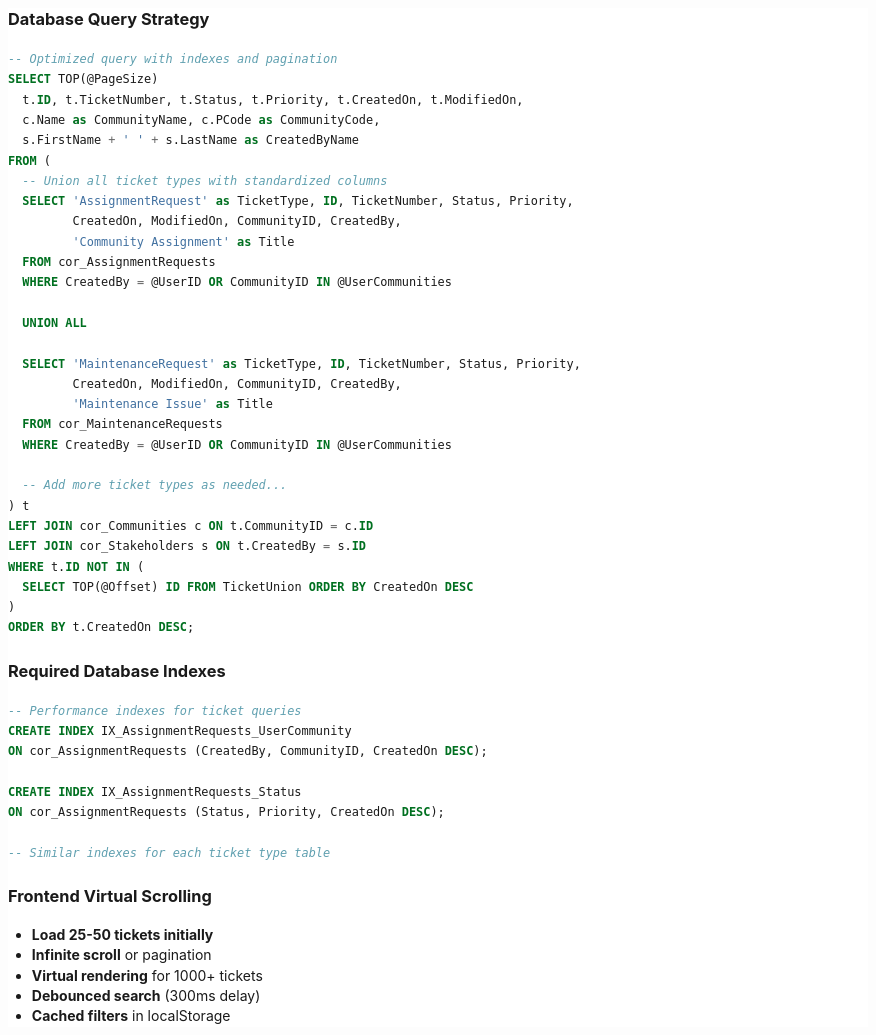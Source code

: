 ### **Database Query Strategy**
```sql
-- Optimized query with indexes and pagination
SELECT TOP(@PageSize) 
  t.ID, t.TicketNumber, t.Status, t.Priority, t.CreatedOn, t.ModifiedOn,
  c.Name as CommunityName, c.PCode as CommunityCode,
  s.FirstName + ' ' + s.LastName as CreatedByName
FROM (
  -- Union all ticket types with standardized columns
  SELECT 'AssignmentRequest' as TicketType, ID, TicketNumber, Status, Priority, 
         CreatedOn, ModifiedOn, CommunityID, CreatedBy,
         'Community Assignment' as Title
  FROM cor_AssignmentRequests
  WHERE CreatedBy = @UserID OR CommunityID IN @UserCommunities
  
  UNION ALL
  
  SELECT 'MaintenanceRequest' as TicketType, ID, TicketNumber, Status, Priority,
         CreatedOn, ModifiedOn, CommunityID, CreatedBy,
         'Maintenance Issue' as Title  
  FROM cor_MaintenanceRequests
  WHERE CreatedBy = @UserID OR CommunityID IN @UserCommunities
  
  -- Add more ticket types as needed...
) t
LEFT JOIN cor_Communities c ON t.CommunityID = c.ID  
LEFT JOIN cor_Stakeholders s ON t.CreatedBy = s.ID
WHERE t.ID NOT IN (
  SELECT TOP(@Offset) ID FROM TicketUnion ORDER BY CreatedOn DESC
)
ORDER BY t.CreatedOn DESC;
```

### **Required Database Indexes**
```sql
-- Performance indexes for ticket queries
CREATE INDEX IX_AssignmentRequests_UserCommunity 
ON cor_AssignmentRequests (CreatedBy, CommunityID, CreatedOn DESC);

CREATE INDEX IX_AssignmentRequests_Status 
ON cor_AssignmentRequests (Status, Priority, CreatedOn DESC);

-- Similar indexes for each ticket type table
```

### **Frontend Virtual Scrolling**
- **Load 25-50 tickets initially**
- **Infinite scroll** or pagination
- **Virtual rendering** for 1000+ tickets
- **Debounced search** (300ms delay)
- **Cached filters** in localStorage
